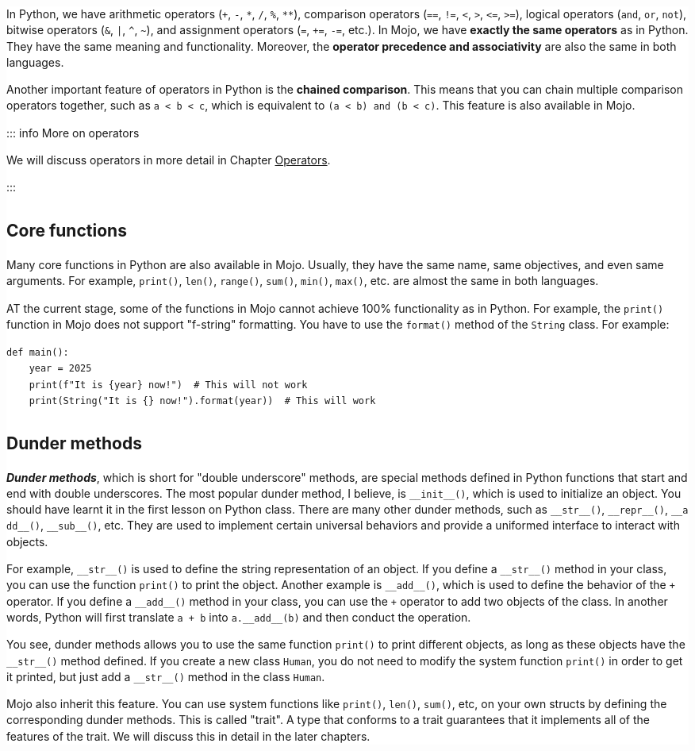 In Python, we have arithmetic operators (`+`, `-`, `*`, `/`, `%`, `**`), comparison operators (`==`, `!=`, `<`, `>`, `<=`, `>=`), logical operators (`and`, `or`, `not`), bitwise operators (`&`, `|`, `^`, `~`), and assignment operators (`=`, `+=`, `-=`, etc.). In Mojo, we have **exactly the same operators** as in Python. They have the same meaning and functionality. Moreover, the **operator precedence and associativity** are also the same in both languages.

Another important feature of operators in Python is the **chained comparison**. This means that you can chain multiple comparison operators together, such as `a < b < c`, which is equivalent to `(a < b) and (b < c)`. This feature is also available in Mojo.

::: info More on operators

We will discuss operators in more detail in Chapter [Operators](../basic/operators.md).

:::

## Core functions

Many core functions in Python are also available in Mojo. Usually, they have the same name, same objectives, and even same arguments. For example, `print()`, `len()`, `range()`, `sum()`, `min()`, `max()`, etc. are almost the same in both languages.

AT the current stage, some of the functions in Mojo cannot achieve 100% functionality as in Python. For example, the `print()` function in Mojo does not support "f-string" formatting. You have to use the `format()` method of the `String` class. For example:

```mojo
def main():
    year = 2025
    print(f"It is {year} now!")  # This will not work
    print(String("It is {} now!").format(year))  # This will work
```

## Dunder methods

***Dunder methods***, which is short for "double underscore" methods, are special methods defined in Python functions that start and end with double underscores. The most popular dunder method, I believe, is `__init__()`, which is used to initialize an object. You should have learnt it in the first lesson on Python class. There are many other dunder methods, such as `__str__()`, `__repr__()`, `__add__()`, `__sub__()`, etc. They are used to implement certain universal behaviors and provide a uniformed interface to interact with objects.

For example, `__str__()` is used to define the string representation of an object. If you define a `__str__()` method in your class, you can use the function `print()` to print the object. Another example is `__add__()`, which is used to define the behavior of the `+` operator. If you define a `__add__()` method in your class, you can use the `+` operator to add two objects of the class. In another words, Python will first translate `a + b` into `a.__add__(b)` and then conduct the operation.

You see, dunder methods allows you to use the same function `print()` to print different objects, as long as these objects have the `__str__()` method defined. If you create a new class `Human`, you do not need to modify the system function `print()` in order to get it printed, but just add a `__str__()` method in the class `Human`.

Mojo also inherit this feature. You can use system functions like `print()`, `len()`, `sum()`, etc, on your own structs by defining the corresponding dunder methods. This is called "trait". A type that conforms to a trait guarantees that it implements all of the features of the trait. We will discuss this in detail in the later chapters.
